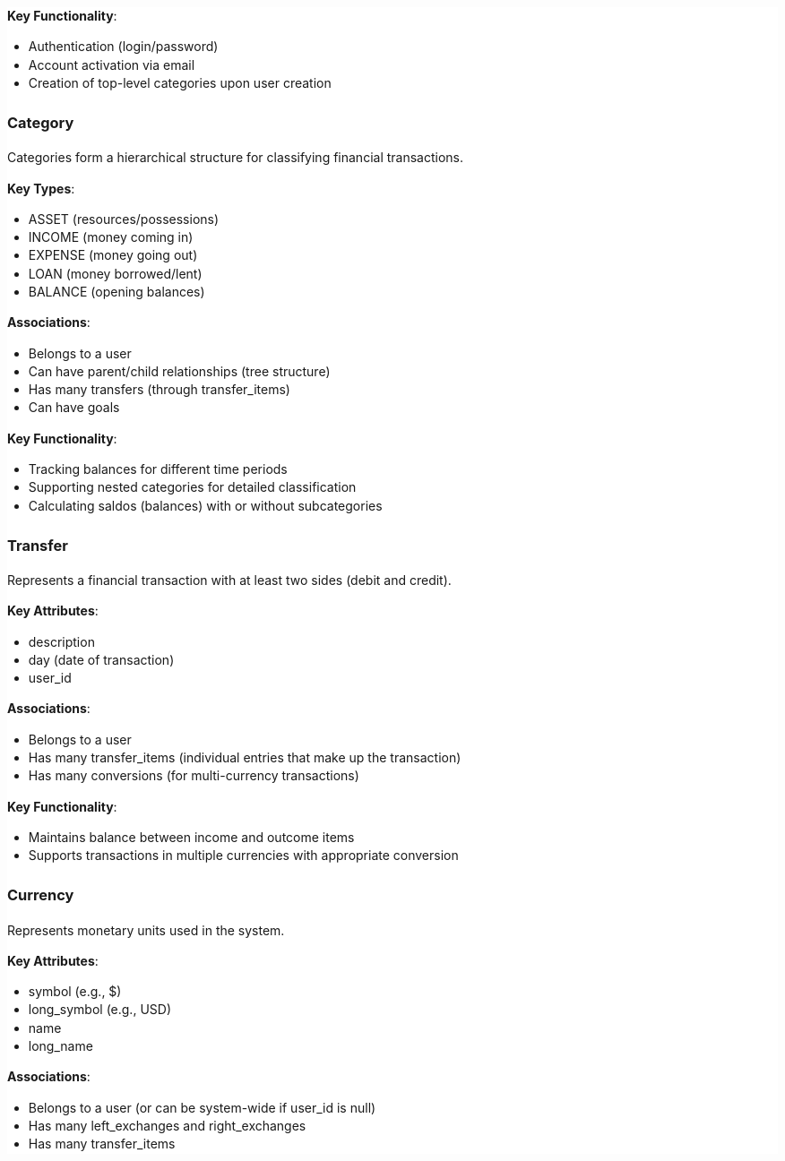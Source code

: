 **Key Functionality**:
- Authentication (login/password)
- Account activation via email
- Creation of top-level categories upon user creation

### Category
Categories form a hierarchical structure for classifying financial transactions.

**Key Types**:
- ASSET (resources/possessions)
- INCOME (money coming in)
- EXPENSE (money going out)
- LOAN (money borrowed/lent)
- BALANCE (opening balances)

**Associations**:
- Belongs to a user
- Can have parent/child relationships (tree structure)
- Has many transfers (through transfer_items)
- Can have goals

**Key Functionality**:
- Tracking balances for different time periods
- Supporting nested categories for detailed classification
- Calculating saldos (balances) with or without subcategories

### Transfer
Represents a financial transaction with at least two sides (debit and credit).

**Key Attributes**:
- description
- day (date of transaction)
- user_id

**Associations**:
- Belongs to a user
- Has many transfer_items (individual entries that make up the transaction)
- Has many conversions (for multi-currency transactions)

**Key Functionality**:
- Maintains balance between income and outcome items
- Supports transactions in multiple currencies with appropriate conversion

### Currency
Represents monetary units used in the system.

**Key Attributes**:
- symbol (e.g., $)
- long_symbol (e.g., USD)
- name
- long_name

**Associations**:
- Belongs to a user (or can be system-wide if user_id is null)
- Has many left_exchanges and right_exchanges
- Has many transfer_items
